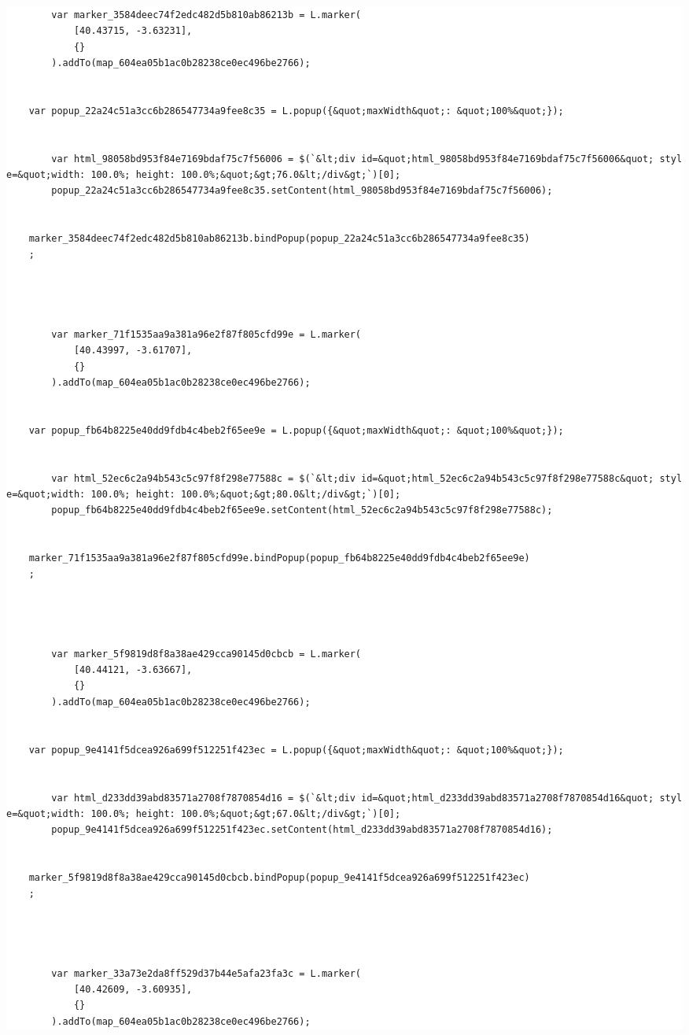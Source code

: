 
            var marker_3584deec74f2edc482d5b810ab86213b = L.marker(
                [40.43715, -3.63231],
                {}
            ).addTo(map_604ea05b1ac0b28238ce0ec496be2766);


        var popup_22a24c51a3cc6b286547734a9fee8c35 = L.popup({&quot;maxWidth&quot;: &quot;100%&quot;});


            var html_98058bd953f84e7169bdaf75c7f56006 = $(`&lt;div id=&quot;html_98058bd953f84e7169bdaf75c7f56006&quot; style=&quot;width: 100.0%; height: 100.0%;&quot;&gt;76.0&lt;/div&gt;`)[0];
            popup_22a24c51a3cc6b286547734a9fee8c35.setContent(html_98058bd953f84e7169bdaf75c7f56006);


        marker_3584deec74f2edc482d5b810ab86213b.bindPopup(popup_22a24c51a3cc6b286547734a9fee8c35)
        ;




            var marker_71f1535aa9a381a96e2f87f805cfd99e = L.marker(
                [40.43997, -3.61707],
                {}
            ).addTo(map_604ea05b1ac0b28238ce0ec496be2766);


        var popup_fb64b8225e40dd9fdb4c4beb2f65ee9e = L.popup({&quot;maxWidth&quot;: &quot;100%&quot;});


            var html_52ec6c2a94b543c5c97f8f298e77588c = $(`&lt;div id=&quot;html_52ec6c2a94b543c5c97f8f298e77588c&quot; style=&quot;width: 100.0%; height: 100.0%;&quot;&gt;80.0&lt;/div&gt;`)[0];
            popup_fb64b8225e40dd9fdb4c4beb2f65ee9e.setContent(html_52ec6c2a94b543c5c97f8f298e77588c);


        marker_71f1535aa9a381a96e2f87f805cfd99e.bindPopup(popup_fb64b8225e40dd9fdb4c4beb2f65ee9e)
        ;




            var marker_5f9819d8f8a38ae429cca90145d0cbcb = L.marker(
                [40.44121, -3.63667],
                {}
            ).addTo(map_604ea05b1ac0b28238ce0ec496be2766);


        var popup_9e4141f5dcea926a699f512251f423ec = L.popup({&quot;maxWidth&quot;: &quot;100%&quot;});


            var html_d233dd39abd83571a2708f7870854d16 = $(`&lt;div id=&quot;html_d233dd39abd83571a2708f7870854d16&quot; style=&quot;width: 100.0%; height: 100.0%;&quot;&gt;67.0&lt;/div&gt;`)[0];
            popup_9e4141f5dcea926a699f512251f423ec.setContent(html_d233dd39abd83571a2708f7870854d16);


        marker_5f9819d8f8a38ae429cca90145d0cbcb.bindPopup(popup_9e4141f5dcea926a699f512251f423ec)
        ;




            var marker_33a73e2da8ff529d37b44e5afa23fa3c = L.marker(
                [40.42609, -3.60935],
                {}
            ).addTo(map_604ea05b1ac0b28238ce0ec496be2766);
